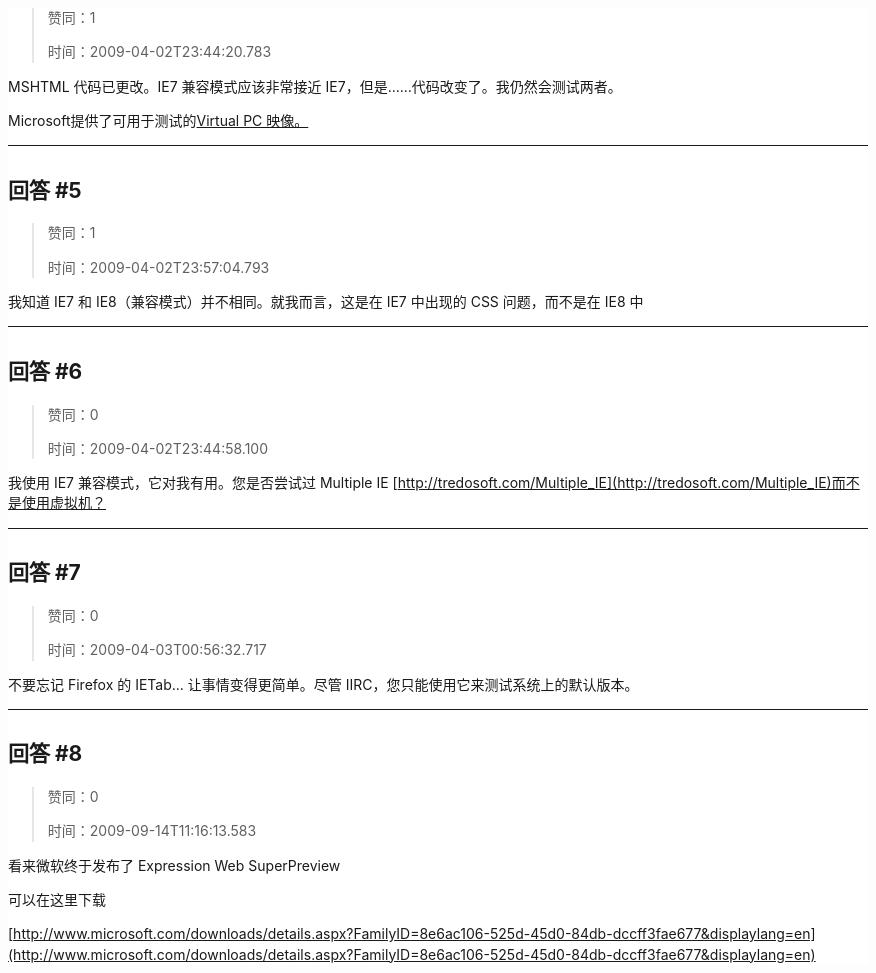 > 赞同：1
> 
> 时间：2009-04-02T23:44:20.783

MSHTML 代码已更改。IE7 兼容模式应该非常接近 IE7，但是……代码改变了。我仍然会测试两者。

Microsoft提供了可用于测试的[Virtual PC 映像。](http://www.microsoft.com/downloads/details.aspx?FamilyId=21EABB90-958F-4B64-B5F1-73D0A413C8EF&displaylang=en)

* * *

## 回答 #5

> 赞同：1
> 
> 时间：2009-04-02T23:57:04.793

我知道 IE7 和 IE8（兼容模式）并不相同。就我而言，这是在 IE7 中出现的 CSS 问题，而不是在 IE8 中

* * *

## 回答 #6

> 赞同：0
> 
> 时间：2009-04-02T23:44:58.100

我使用 IE7 兼容模式，它对我有用。您是否尝试过 Multiple IE [http://tredosoft.com/Multiple_IE](http://tredosoft.com/Multiple_IE)而不是使用虚拟机？

* * *

## 回答 #7

> 赞同：0
> 
> 时间：2009-04-03T00:56:32.717

不要忘记 Firefox 的 IETab... 让事情变得更简单。尽管 IIRC，您只能使用它来测试系统上的默认版本。

* * *

## 回答 #8

> 赞同：0
> 
> 时间：2009-09-14T11:16:13.583

看来微软终于发布了 Expression Web SuperPreview

可以在这里下载

[http://www.microsoft.com/downloads/details.aspx?FamilyID=8e6ac106-525d-45d0-84db-dccff3fae677&displaylang=en](http://www.microsoft.com/downloads/details.aspx?FamilyID=8e6ac106-525d-45d0-84db-dccff3fae677&displaylang=en)
